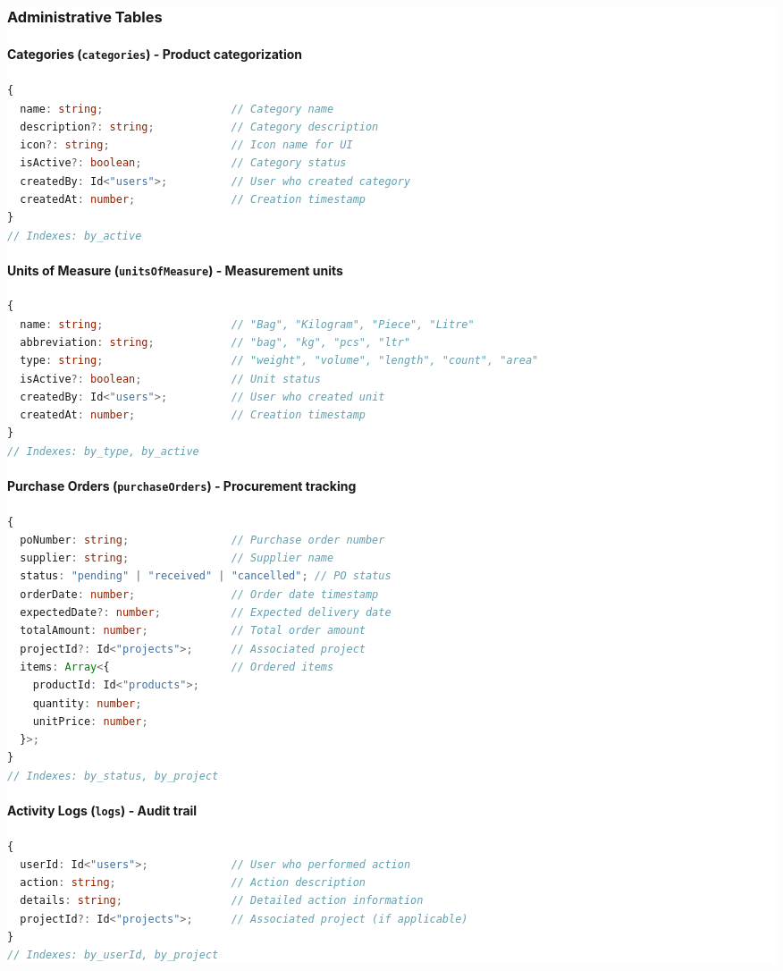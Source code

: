 ### Administrative Tables

#### **Categories** (`categories`) - Product categorization
```typescript
{
  name: string;                    // Category name
  description?: string;            // Category description
  icon?: string;                   // Icon name for UI
  isActive?: boolean;              // Category status
  createdBy: Id<"users">;          // User who created category
  createdAt: number;               // Creation timestamp
}
// Indexes: by_active
```

#### **Units of Measure** (`unitsOfMeasure`) - Measurement units
```typescript
{
  name: string;                    // "Bag", "Kilogram", "Piece", "Litre"
  abbreviation: string;            // "bag", "kg", "pcs", "ltr"
  type: string;                    // "weight", "volume", "length", "count", "area"
  isActive?: boolean;              // Unit status
  createdBy: Id<"users">;          // User who created unit
  createdAt: number;               // Creation timestamp
}
// Indexes: by_type, by_active
```

#### **Purchase Orders** (`purchaseOrders`) - Procurement tracking
```typescript
{
  poNumber: string;                // Purchase order number
  supplier: string;                // Supplier name
  status: "pending" | "received" | "cancelled"; // PO status
  orderDate: number;               // Order date timestamp
  expectedDate?: number;           // Expected delivery date
  totalAmount: number;             // Total order amount
  projectId?: Id<"projects">;      // Associated project
  items: Array<{                   // Ordered items
    productId: Id<"products">;
    quantity: number;
    unitPrice: number;
  }>;
}
// Indexes: by_status, by_project
```

#### **Activity Logs** (`logs`) - Audit trail
```typescript
{
  userId: Id<"users">;             // User who performed action
  action: string;                  // Action description
  details: string;                 // Detailed action information
  projectId?: Id<"projects">;      // Associated project (if applicable)
}
// Indexes: by_userId, by_project
```
